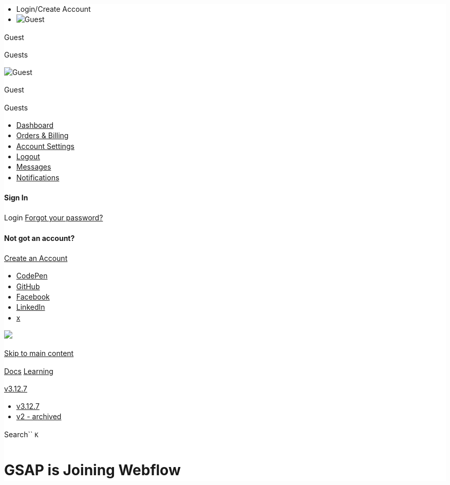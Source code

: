 - Login/Create Account
- ![Guest](https://gsap.com/community/uploads/set_resources_8/84c1e40ea0e759e3f1505eb1788ddf3c_default_photo.png)





Guest







Guests


![Guest](https://gsap.com/community/uploads/set_resources_8/84c1e40ea0e759e3f1505eb1788ddf3c_default_photo.png)

Guest

Guests

- [Dashboard](https://gsap.com/community/account-dashboard)
- [Orders & Billing](https://gsap.com/community/clients/orders)
- [Account Settings](https://gsap.com/community/settings)
- [Logout](https://gsap.com/community/logout/?csrfKey=16dcd1c79250263162046a4aae070ebb)
- [Messages](https://gsap.com/community/messenger/)
- [Notifications](https://gsap.com/community/notifications/)

#### Sign In

Login [Forgot your password?](https://gsap.com/community/lostpassword/)

#### Not got an account?

[Create an Account](https://gsap.com/community/register)

- [CodePen](https://codepen.io/GreenSock)
- [GitHub](https://github.com/greensock/GreenSock-JS/)
- [Facebook](https://www.facebook.com/greensock/)
- [LinkedIn](https://www.linkedin.com/company/greensock)
- [x](https://www.twitter.com/greensock/)

![](https://gsap.com/img/header-shapes.png)

[Skip to main content](https://gsap.com/blog/webflow-GSAP/#__docusaurus_skipToContent_fallback)

[Docs](https://gsap.com/docs/v3/) [Learning](https://gsap.com/resources)

[v3.12.7](https://gsap.com/docs/v3/)

- [v3.12.7](https://gsap.com/docs/v3/)
- [v2 - archived](https://www.gsap.com/archived-docs/)

Search`` `K`

# GSAP is Joining Webflow
